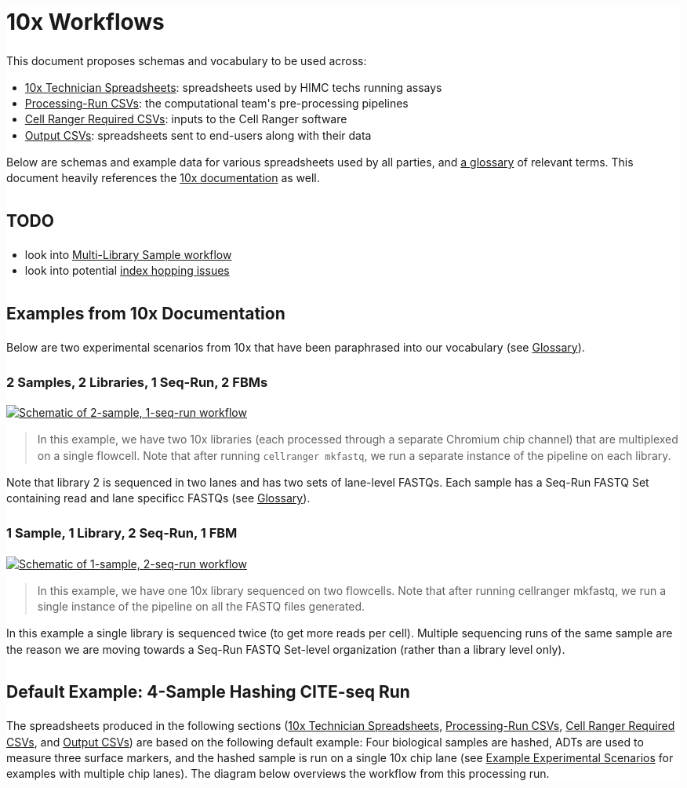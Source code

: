# 10x Workflows
This document proposes schemas and vocabulary to be used across: 
* [10x Technician Spreadsheets]: spreadsheets used by HIMC techs running assays
* [Processing-Run CSVs]: the computational team's pre-processing pipelines
* [Cell Ranger Required CSVs]: inputs to the Cell Ranger software
* [Output CSVs]: spreadsheets sent to end-users along with their data

Below are schemas and example data for various spreadsheets used by all parties, and [a glossary](#glossary) of relevant terms. This document heavily references the [10x documentation](https://support.10xgenomics.com/single-cell-gene-expression/software/pipelines/latest/using/mkfastq) as well.

## TODO
* look into [Multi-Library Sample workflow](https://support.10xgenomics.com/single-cell-vdj/software/pipelines/latest/advanced/multi-library-samples)
* look into potential [index hopping issues](https://community.10xgenomics.com/t5/10x-Idea-Exchange/Index-hopping-is-a-serious-problem-whose-effects-can-be/idi-p/68421)

## Examples from 10x Documentation
Below are two experimental scenarios from 10x that have been paraphrased into our vocabulary (see [Glossary]). 

### 2 Samples, 2 Libraries, 1 Seq-Run, 2 FBMs
[![Schematic of 2-sample, 1-seq-run workflow](https://support.10xgenomics.com/img/mkfastq-1.png "")](https://support.10xgenomics.com/single-cell-gene-expression/software/pipelines/latest/using/mkfastq#example_workflows)

> In this example, we have two 10x libraries (each processed through a separate Chromium chip channel) that are multiplexed on a single flowcell. Note that after running `cellranger mkfastq`, we run a separate instance of the pipeline on each library.

Note that library 2 is sequenced in two lanes and has two sets of lane-level FASTQs. Each sample has a Seq-Run FASTQ Set containing read and lane specificc FASTQs (see [Glossary]).

### 1 Sample, 1 Library, 2 Seq-Run, 1 FBM
[![Schematic of 1-sample, 2-seq-run workflow](https://support.10xgenomics.com/img/mkfastq-2.png "")](https://support.10xgenomics.com/single-cell-gene-expression/software/pipelines/latest/using/mkfastq#example_workflows)

> In this example, we have one 10x library sequenced on two flowcells. Note that after running cellranger mkfastq, we run a single instance of the pipeline on all the FASTQ files generated.

In this example a single library is sequenced twice (to get more reads per cell). Multiple sequencing runs of the same sample are the reason we are moving towards a Seq-Run FASTQ Set-level organization (rather than a library level only). 

## Default Example: 4-Sample Hashing CITE-seq Run

The spreadsheets produced in the following sections ([10x Technician Spreadsheets], [Processing-Run CSVs], [Cell Ranger Required CSVs], and [Output CSVs]) are based on the following default example: Four biological samples are hashed, ADTs are used to measure three surface markers, and the hashed sample is run on a single 10x chip lane (see [Example Experimental Scenarios] for examples with multiple chip lanes). The diagram below overviews the workflow from this processing run.


[Glossary]: #glossary
[10x Technician Spreadsheets]: #10x-technician-spreadsheets
[Processing-Run CSVs]: #processing-run-csvs
[Cell Ranger Required CSVs]: #cell-ranger-required-csvs
[Output CSVs]: #output-csvs
[Feature Reference CSV]: #feature-reference-csv
[Library Features Spreadsheet]: #3-library-features-spreadsheet
[`Processing-Run`]: #processing-run-spreadsheets
[10X Sample Sheet CSV]: #1-sample-sheet-csv
[10X Libraries CSV]: #2-libraries-csv
[Processing-Run Status CSV]: #1-processing-run-status-csv
[Processing-Run FASTQ Meta-Data CSV]: #2-processing-run-fastq-meta-data-csv
[Processing-Run Sample Meta-Data CSV]: #3-processing-run-sample-meta-data-csv
[Sample-Level Spreadsheet]: #1-sample-Level-spreadsheet
[FASTQ-Level Spreadsheet]: #2-fastq-Level-spreadsheet
[Features Table]: #4-features-table
[HIMC Sample Sheet]: #1-himc-sample-sheet
[Seq-Run-FASTQ set]: TODO
[Example Experimental Scenarios]: #Example-Experimental-Scenarios